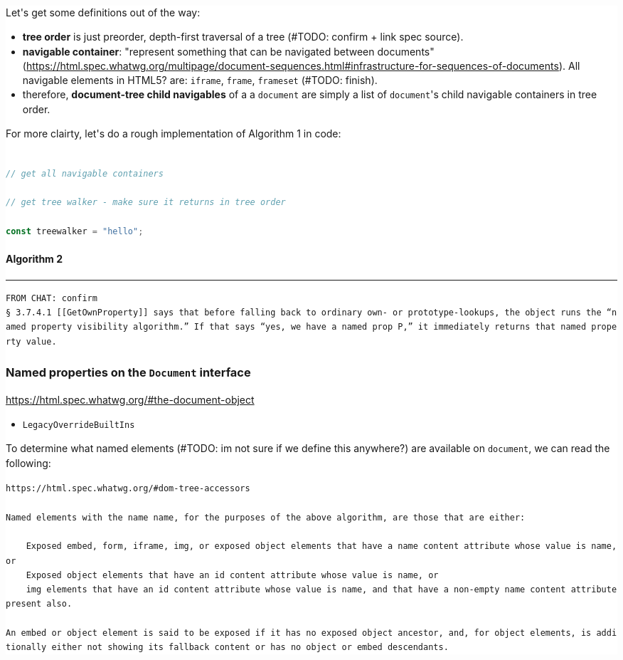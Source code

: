 Let's get some definitions out of the way: 
- **tree order** is just preorder, depth-first traversal of a tree (#TODO: confirm + link spec source). 
- **navigable container**: "represent something that can be navigated between documents" (https://html.spec.whatwg.org/multipage/document-sequences.html#infrastructure-for-sequences-of-documents). All navigable elements in HTML5? are: `iframe`, `frame`, `frameset` (#TODO: finish).
- therefore, **document-tree child navigables** of a a `document` are simply a list of `document`'s child navigable containers in tree order. 

For more clairty, let's do a rough implementation of Algorithm 1 in code: 

```javascript 

// get all navigable containers 

// get tree walker - make sure it returns in tree order  

const treewalker = "hello";  
```

#### Algorithm 2








---
```
FROM CHAT: confirm 
§ 3.7.4.1 [[GetOwnProperty]] says that before falling back to ordinary own‑ or prototype‑lookups, the object runs the “named property visibility algorithm.” If that says “yes, we have a named prop P,” it immediately returns that named property value.
```


### Named properties on the `Document` interface 

https://html.spec.whatwg.org/#the-document-object
- `LegacyOverrideBuiltIns`


To determine what named elements (#TODO: im not sure if we define this anywhere?) are available on `document`, we can read the following:

```
https://html.spec.whatwg.org/#dom-tree-accessors

Named elements with the name name, for the purposes of the above algorithm, are those that are either:

    Exposed embed, form, iframe, img, or exposed object elements that have a name content attribute whose value is name, or
    Exposed object elements that have an id content attribute whose value is name, or
    img elements that have an id content attribute whose value is name, and that have a non-empty name content attribute present also.

An embed or object element is said to be exposed if it has no exposed object ancestor, and, for object elements, is additionally either not showing its fallback content or has no object or embed descendants.
```
